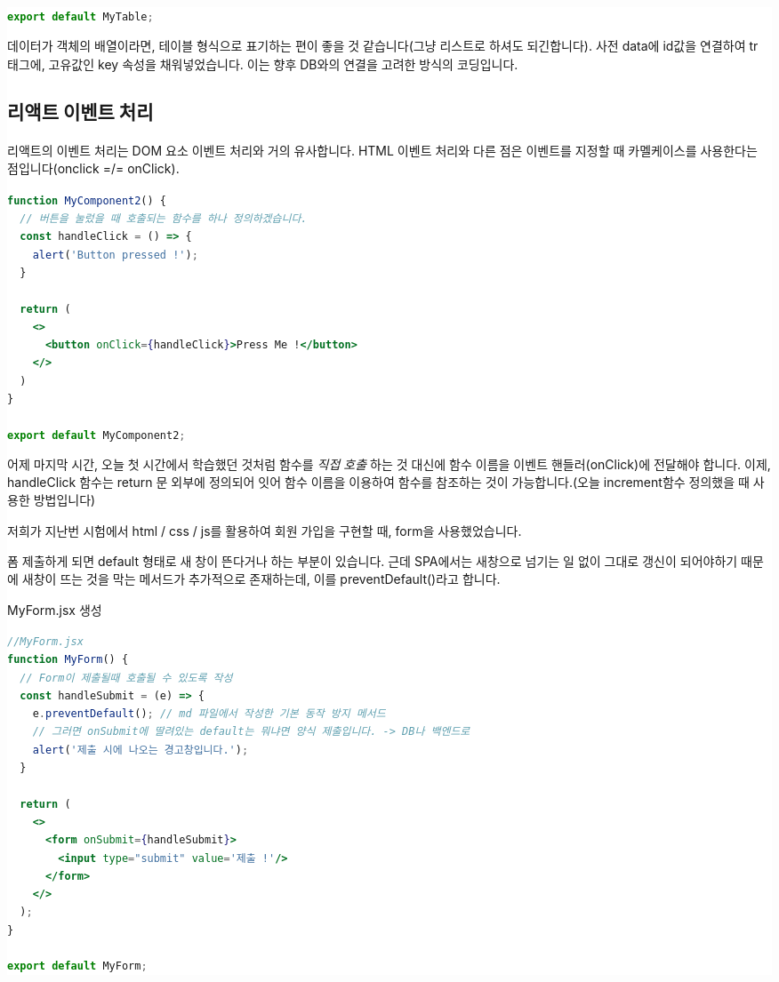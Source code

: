 ```jsx
export default MyTable;
```
데이터가 객체의 배열이라면, 테이블 형식으로 표기하는 편이 좋을 것 같습니다(그냥 리스트로 하셔도 되긴합니다). 사전 data에 id값을 연결하여 tr 태그에, 고유값인 key 속성을 채워넣었습니다. 이는 향후 DB와의 연결을 고려한 방식의 코딩입니다.

## 리액트 이벤트 처리
리액트의 이벤트 처리는 DOM 요소 이벤트 처리와 거의 유사합니다. HTML 이벤트 처리와 다른 점은 이벤트를 지정할 때 카멜케이스를 사용한다는 점입니다(onclick =/= onClick).
```jsx
function MyComponent2() {
  // 버튼을 눌렀을 때 호출되는 함수를 하나 정의하겠습니다.
  const handleClick = () => {
    alert('Button pressed !');
  }

  return (
    <>
      <button onClick={handleClick}>Press Me !</button>
    </>
  )
}

export default MyComponent2;
```
어제 마지막 시간, 오늘 첫 시간에서 학습했던 것처럼 함수를 _직접 호출_ 하는 것 대신에 함수 이름을 이벤트 핸들러(onClick)에 전달해야 합니다. 이제, handleClick 함수는 return 문 외부에 정의되어 잇어 함수 이름을 이용하여 함수를 참조하는 것이 가능합니다.(오늘 increment함수 정의했을 때 사용한 방법입니다)

저희가 지난번 시험에서 html / css / js를 활용하여 회원 가입을 구현할 때, form을 사용했었습니다.

폼 제출하게 되면 default 형태로 새 창이 뜬다거나 하는 부분이 있습니다. 근데 SPA에서는 새창으로 넘기는 일 없이 그대로 갱신이 되어야하기 때문에 새창이 뜨는 것을 막는 메서드가 추가적으로 존재하는데, 이를 preventDefault()라고 합니다.

MyForm.jsx 생성
```jsx
//MyForm.jsx
function MyForm() {
  // Form이 제출될때 호출될 수 있도록 작성
  const handleSubmit = (e) => {
    e.preventDefault(); // md 파일에서 작성한 기본 동작 방지 메서드
    // 그러면 onSubmit에 딸려있는 default는 뭐냐면 양식 제출입니다. -> DB나 백엔드로
    alert('제출 시에 나오는 경고창입니다.');
  }

  return (
    <>
      <form onSubmit={handleSubmit}>
        <input type="submit" value='제출 !'/>
      </form>
    </>
  );
}

export default MyForm;
```
